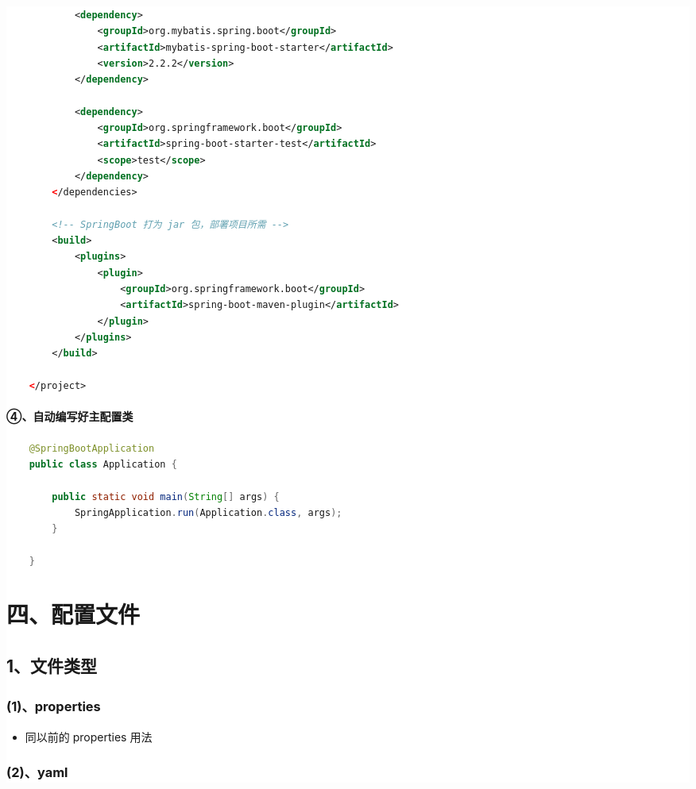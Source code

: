 ```xml
            <dependency>
                <groupId>org.mybatis.spring.boot</groupId>
                <artifactId>mybatis-spring-boot-starter</artifactId>
                <version>2.2.2</version>
            </dependency>

            <dependency>
                <groupId>org.springframework.boot</groupId>
                <artifactId>spring-boot-starter-test</artifactId>
                <scope>test</scope>
            </dependency>
        </dependencies>

        <!-- SpringBoot 打为 jar 包，部署项目所需 -->
        <build>
            <plugins>
                <plugin>
                    <groupId>org.springframework.boot</groupId>
                    <artifactId>spring-boot-maven-plugin</artifactId>
                </plugin>
            </plugins>
        </build>

    </project>
```


#### ④、自动编写好主配置类
```java
    @SpringBootApplication
    public class Application {

        public static void main(String[] args) {
            SpringApplication.run(Application.class, args);
        }

    }
```



# 四、配置文件

## 1、文件类型

### (1)、properties
- 同以前的 properties 用法


### (2)、yaml
